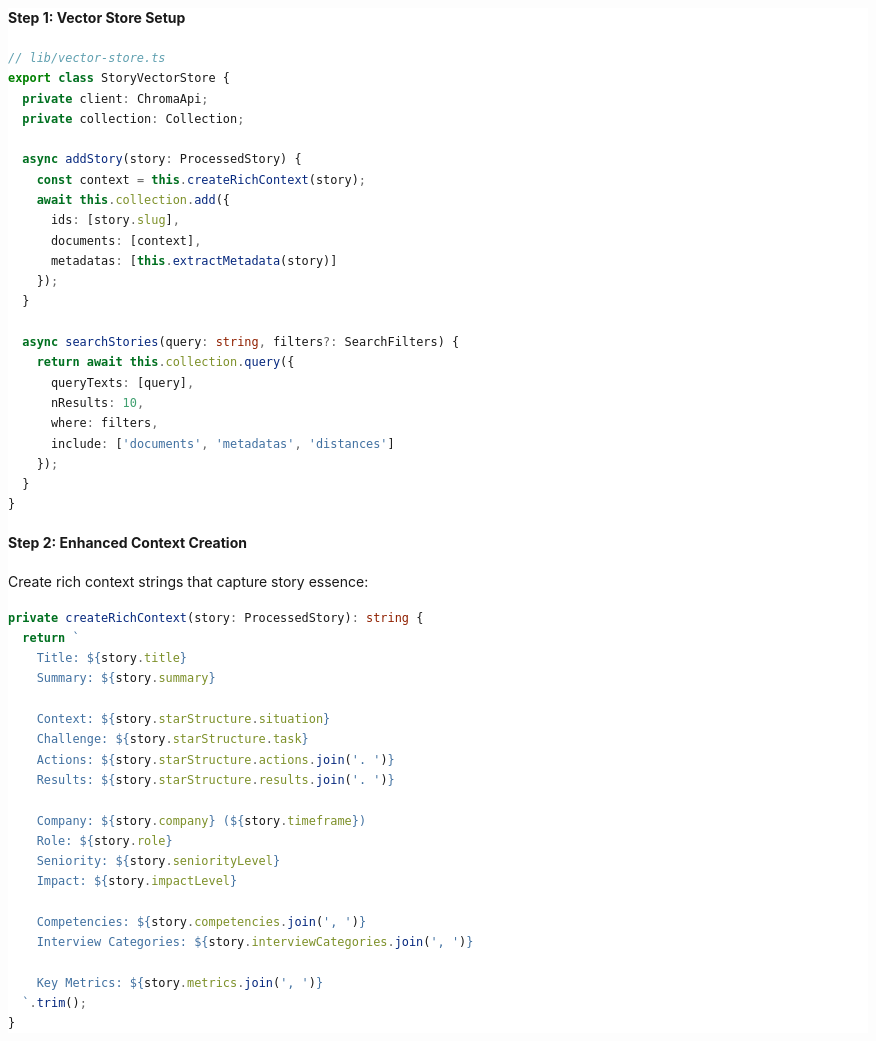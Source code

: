#### **Step 1: Vector Store Setup**
```typescript
// lib/vector-store.ts
export class StoryVectorStore {
  private client: ChromaApi;
  private collection: Collection;
  
  async addStory(story: ProcessedStory) {
    const context = this.createRichContext(story);
    await this.collection.add({
      ids: [story.slug],
      documents: [context],
      metadatas: [this.extractMetadata(story)]
    });
  }
  
  async searchStories(query: string, filters?: SearchFilters) {
    return await this.collection.query({
      queryTexts: [query],
      nResults: 10,
      where: filters,
      include: ['documents', 'metadatas', 'distances']
    });
  }
}
```

#### **Step 2: Enhanced Context Creation**
Create rich context strings that capture story essence:

```typescript
private createRichContext(story: ProcessedStory): string {
  return `
    Title: ${story.title}
    Summary: ${story.summary}
    
    Context: ${story.starStructure.situation}
    Challenge: ${story.starStructure.task}
    Actions: ${story.starStructure.actions.join('. ')}
    Results: ${story.starStructure.results.join('. ')}
    
    Company: ${story.company} (${story.timeframe})
    Role: ${story.role}
    Seniority: ${story.seniorityLevel}
    Impact: ${story.impactLevel}
    
    Competencies: ${story.competencies.join(', ')}
    Interview Categories: ${story.interviewCategories.join(', ')}
    
    Key Metrics: ${story.metrics.join(', ')}
  `.trim();
}
```
